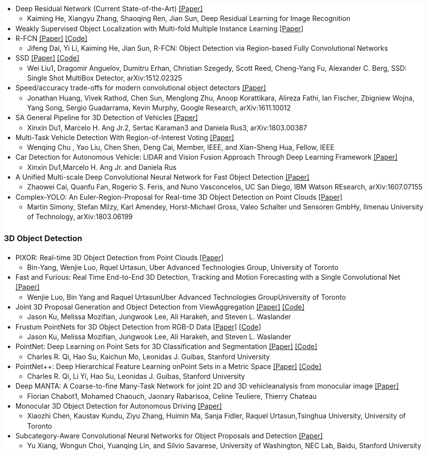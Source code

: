 * Deep Residual Network (Current State-of-the-Art) [[Paper]](http://arxiv.org/abs/1512.03385)
  * Kaiming He, Xiangyu Zhang, Shaoqing Ren, Jian Sun, Deep Residual Learning for Image Recognition
* Weakly Supervised Object Localization with Multi-fold Multiple Instance Learning [[Paper](http://arxiv.org/pdf/1503.00949.pdf)]
* R-FCN [[Paper]](https://arxiv.org/abs/1605.06409) [[Code]](https://github.com/daijifeng001/R-FCN)
  * Jifeng Dai, Yi Li, Kaiming He, Jian Sun, R-FCN: Object Detection via Region-based Fully Convolutional Networks
* SSD [[Paper]](https://arxiv.org/pdf/1512.02325v2.pdf) [[Code]](https://github.com/weiliu89/caffe/tree/ssd)
  * Wei Liu1, Dragomir Anguelov, Dumitru Erhan, Christian Szegedy, Scott Reed, Cheng-Yang Fu, Alexander C. Berg, SSD: Single Shot MultiBox Detector, arXiv:1512.02325
* Speed/accuracy trade-offs for modern convolutional object detectors [[Paper]](https://arxiv.org/pdf/1611.10012v1.pdf)
  * Jonathan Huang, Vivek Rathod, Chen Sun, Menglong Zhu, Anoop Korattikara, Alireza Fathi, Ian Fischer, Zbigniew Wojna, Yang Song, Sergio Guadarrama, Kevin Murphy, Google Research, arXiv:1611.10012
* SA General Pipeline for 3D Detection of Vehicles [[Paper]](https://arxiv.org/pdf/1803.00387.pdf)
  * Xinxin Du1, Marcelo H. Ang Jr.2, Sertac Karaman3 and Daniela Rus3, arXiv:1803.00387
* Multi-Task Vehicle Detection With Region-of-Interest Voting [[Paper]](https://ieeexplore.ieee.org/stamp/stamp.jsp?tp=&arnumber=8066331)
  * Wenqing Chu , Yao Liu, Chen Shen, Deng Cai, Member, IEEE, and Xian-Sheng Hua, Fellow, IEEE
* Car Detection for Autonomous Vehicle: LIDAR and Vision Fusion Approach Through Deep Learning Framework [[Paper]](https://ieeexplore.ieee.org/stamp/stamp.jsp?tp=&arnumber=8202234)
  * Xinxin Du1,Marcelo H. Ang Jr. and Daniela Rus
* A Unified Multi-scale Deep Convolutional Neural Network for Fast Object Detection [[Paper]](https://arxiv.org/pdf/1607.07155.pdf)
  * Zhaowei Cai, Quanfu Fan, Rogerio S. Feris, and Nuno Vasconcelos, UC San Diego, IBM Watson REsearch, arXiv:1607.07155
* Complex-YOLO: An Euler-Region-Proposal for Real-time 3D Object Detection on Point Clouds [[Paper]](https://arxiv.org/pdf/1803.06199.pdf)
  * Martin Simony, Stefan Milzy, Karl Amendey, Horst-Michael Gross, Valeo Schalter und Sensoren GmbHy, Ilmenau University of Technology, arXiv:1803.06199

### 3D Object Detection
* PIXOR: Real-time 3D Object Detection from Point Clouds [[Paper]](http://openaccess.thecvf.com/content_cvpr_2018/papers/Yang_PIXOR_Real-Time_3D_CVPR_2018_paper.pdf) 
  * Bin-Yang, Wenjie Luo, Rquel Urtasun, Uber Advanced Technologies Group, University of Toronto
* Fast and Furious: Real Time End-to-End 3D Detection, Tracking and Motion Forecasting with a Single Convolutional Net [[Paper]](http://openaccess.thecvf.com/content_cvpr_2018/papers/Luo_Fast_and_Furious_CVPR_2018_paper.pdf) 
  * Wenjie Luo, Bin Yang and Raquel UrtasunUber Advanced Technologies GroupUniversity of Toronto
* Joint 3D Proposal Generation and Object Detection from ViewAggregation [[Paper]](https://arxiv.org/pdf/1712.02294.pdf) [[Code]](https://github.com/kujason/avod)
  * Jason Ku, Melissa Mozifian, Jungwook Lee, Ali Harakeh, and Steven L. Waslander
* Frustum PointNets for 3D Object Detection from RGB-D Data [[Paper]](https://arxiv.org/pdf/1711.08488.pdf) [[Code]](https://github.com/charlesq34/frustum-pointnets)
  * Jason Ku, Melissa Mozifian, Jungwook Lee, Ali Harakeh, and Steven L. Waslander
* PointNet: Deep Learning on Point Sets for 3D Classification and Segmentation [[Paper]](https://arxiv.org/pdf/1612.00593.pdf) [[Code]](https://github.com/charlesq34/pointnet)
  * Charles R. Qi, Hao Su, Kaichun Mo, Leonidas J. Guibas, Stanford University
* PointNet++: Deep Hierarchical Feature Learning onPoint Sets in a Metric Space [[Paper]](https://arxiv.org/pdf/1706.02413.pdf) [[Code]](https://github.com/charlesq34/pointnet2)
  * Charles R. Qi, Li Yi, Hao Su, Leonidas J. Guibas, Stanford University 
* Deep MANTA: A Coarse-to-fine Many-Task Network for joint 2D and 3D vehicleanalysis from monocular image [[Paper]](https://arxiv.org/pdf/1703.07570.pdf)
  * Florian Chabot1, Mohamed Chaouch, Jaonary Rabarisoa, Celine Teuliere, Thierry Chateau
* Monocular 3D Object Detection for Autonomous Driving [[Paper]](https://ieeexplore.ieee.org/document/7780605/)
  * Xiaozhi Chen, Kaustav Kundu, Ziyu Zhang, Huimin Ma, Sanja Fidler, Raquel Urtasun,Tsinghua University, University of Toronto
* Subcategory-Aware Convolutional Neural Networks for Object Proposals and Detection [[Paper]](https://ieeexplore.ieee.org/abstract/document/7926691/)
  * Yu Xiang, Wongun Choi, Yuanqing Lin, and Silvio Savarese, University of Washington, NEC Lab, Baidu, Stanford University  
